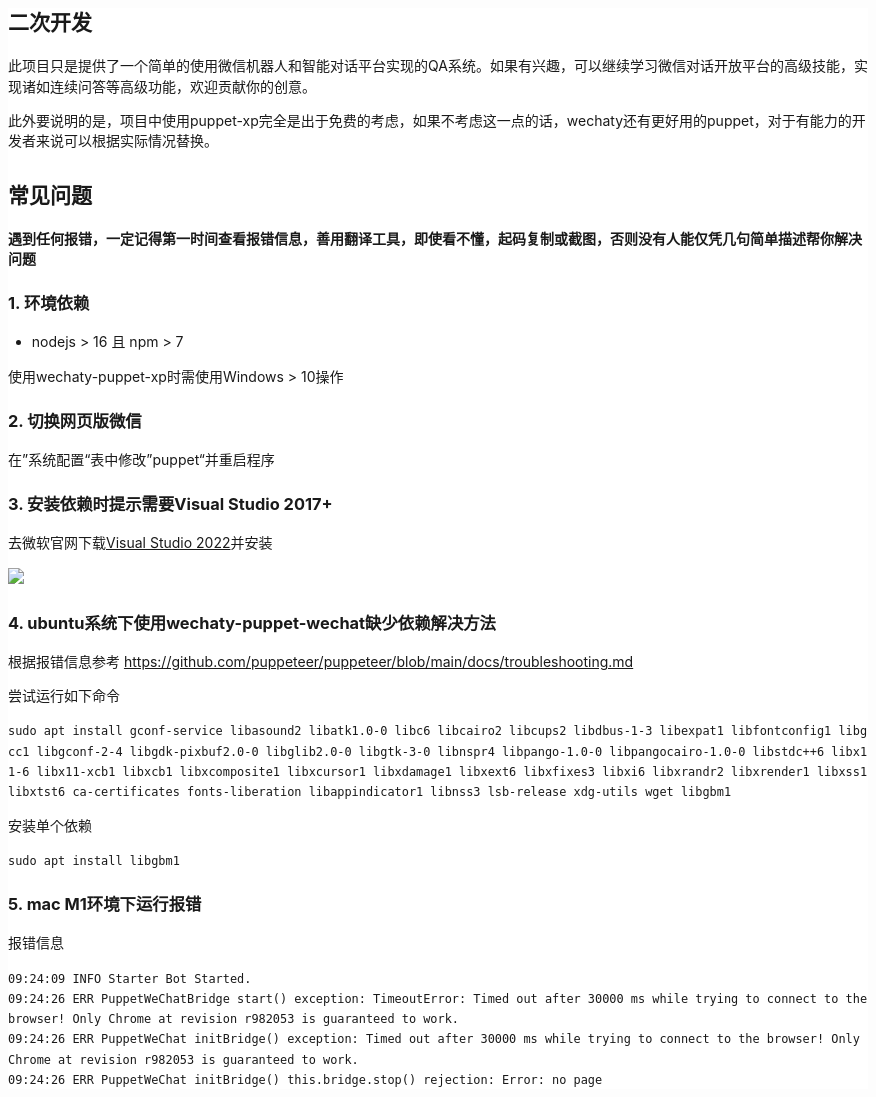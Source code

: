 ## 二次开发

此项目只是提供了一个简单的使用微信机器人和智能对话平台实现的QA系统。如果有兴趣，可以继续学习微信对话开放平台的高级技能，实现诸如连续问答等高级功能，欢迎贡献你的创意。

此外要说明的是，项目中使用puppet-xp完全是出于免费的考虑，如果不考虑这一点的话，wechaty还有更好用的puppet，对于有能力的开发者来说可以根据实际情况替换。

## 常见问题

**遇到任何报错，一定记得第一时间查看报错信息，善用翻译工具，即使看不懂，起码复制或截图，否则没有人能仅凭几句简单描述帮你解决问题**

### 1. 环境依赖

- nodejs > 16 且 npm > 7

使用wechaty-puppet-xp时需使用Windows > 10操作

### 2. 切换网页版微信

在”系统配置“表中修改”puppet“并重启程序

### 3. 安装依赖时提示需要Visual Studio 2017+

去微软官网下载[Visual Studio 2022](https://visualstudio.microsoft.com/zh-hans/thank-you-downloading-visual-studio/?sku=Community&channel=Release&version=VS2022&source=VSLandingPage&cid=2030&passive=false)并安装

<img src="https://user-images.githubusercontent.com/104893934/167300714-49a0dc40-8857-4e81-a780-80e63af74d97.png" width="60%">

### 4. ubuntu系统下使用wechaty-puppet-wechat缺少依赖解决方法

根据报错信息参考 https://github.com/puppeteer/puppeteer/blob/main/docs/troubleshooting.md

尝试运行如下命令

```
sudo apt install gconf-service libasound2 libatk1.0-0 libc6 libcairo2 libcups2 libdbus-1-3 libexpat1 libfontconfig1 libgcc1 libgconf-2-4 libgdk-pixbuf2.0-0 libglib2.0-0 libgtk-3-0 libnspr4 libpango-1.0-0 libpangocairo-1.0-0 libstdc++6 libx11-6 libx11-xcb1 libxcb1 libxcomposite1 libxcursor1 libxdamage1 libxext6 libxfixes3 libxi6 libxrandr2 libxrender1 libxss1 libxtst6 ca-certificates fonts-liberation libappindicator1 libnss3 lsb-release xdg-utils wget libgbm1
```

安装单个依赖

```
sudo apt install libgbm1
```

### 5. mac M1环境下运行报错

报错信息

```
09:24:09 INFO Starter Bot Started. 
09:24:26 ERR PuppetWeChatBridge start() exception: TimeoutError: Timed out after 30000 ms while trying to connect to the browser! Only Chrome at revision r982053 is guaranteed to work.
09:24:26 ERR PuppetWeChat initBridge() exception: Timed out after 30000 ms while trying to connect to the browser! Only Chrome at revision r982053 is guaranteed to work.
09:24:26 ERR PuppetWeChat initBridge() this.bridge.stop() rejection: Error: no page
```

